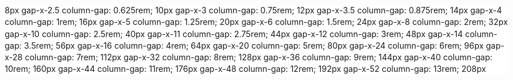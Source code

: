 8px
gap-x-2.5
column-gap: 0.625rem;
10px
gap-x-3
column-gap: 0.75rem;
12px
gap-x-3.5
column-gap: 0.875rem;
14px
gap-x-4
column-gap: 1rem;
16px
gap-x-5
column-gap: 1.25rem;
20px
gap-x-6
column-gap: 1.5rem;
24px
gap-x-8
column-gap: 2rem;
32px
gap-x-10
column-gap: 2.5rem;
40px
gap-x-11
column-gap: 2.75rem;
44px
gap-x-12
column-gap: 3rem;
48px
gap-x-14
column-gap: 3.5rem;
56px
gap-x-16
column-gap: 4rem;
64px
gap-x-20
column-gap: 5rem;
80px
gap-x-24
column-gap: 6rem;
96px
gap-x-28
column-gap: 7rem;
112px
gap-x-32
column-gap: 8rem;
128px
gap-x-36
column-gap: 9rem;
144px
gap-x-40
column-gap: 10rem;
160px
gap-x-44
column-gap: 11rem;
176px
gap-x-48
column-gap: 12rem;
192px
gap-x-52
column-gap: 13rem;
208px